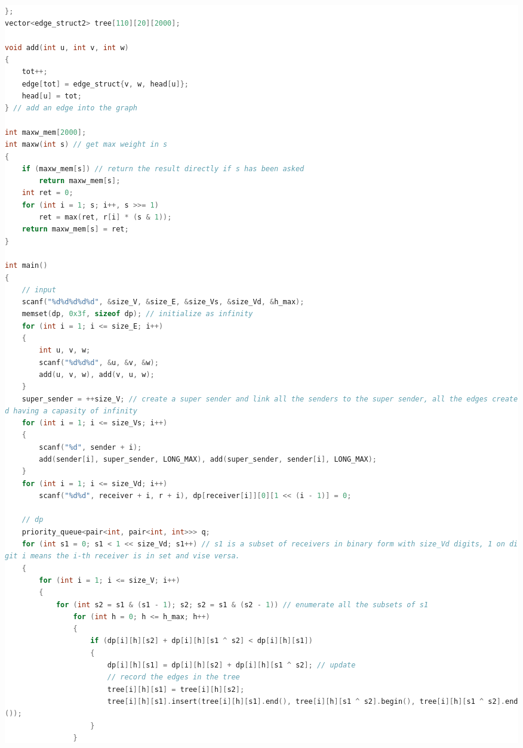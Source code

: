 ```c++
};
vector<edge_struct2> tree[110][20][2000];

void add(int u, int v, int w)
{
    tot++;
    edge[tot] = edge_struct{v, w, head[u]};
    head[u] = tot;
} // add an edge into the graph

int maxw_mem[2000];
int maxw(int s) // get max weight in s
{
    if (maxw_mem[s]) // return the result directly if s has been asked
        return maxw_mem[s];
    int ret = 0;
    for (int i = 1; s; i++, s >>= 1)
        ret = max(ret, r[i] * (s & 1));
    return maxw_mem[s] = ret;
}

int main()
{
    // input
    scanf("%d%d%d%d%d", &size_V, &size_E, &size_Vs, &size_Vd, &h_max);
    memset(dp, 0x3f, sizeof dp); // initialize as infinity
    for (int i = 1; i <= size_E; i++)
    {
        int u, v, w;
        scanf("%d%d%d", &u, &v, &w);
        add(u, v, w), add(v, u, w);
    }
    super_sender = ++size_V; // create a super sender and link all the senders to the super sender, all the edges created having a capasity of infinity
    for (int i = 1; i <= size_Vs; i++)
    {
        scanf("%d", sender + i);
        add(sender[i], super_sender, LONG_MAX), add(super_sender, sender[i], LONG_MAX);
    }
    for (int i = 1; i <= size_Vd; i++)
        scanf("%d%d", receiver + i, r + i), dp[receiver[i]][0][1 << (i - 1)] = 0;

    // dp
    priority_queue<pair<int, pair<int, int>>> q;
    for (int s1 = 0; s1 < 1 << size_Vd; s1++) // s1 is a subset of receivers in binary form with size_Vd digits, 1 on digit i means the i-th receiver is in set and vise versa.
    {
        for (int i = 1; i <= size_V; i++)
        {
            for (int s2 = s1 & (s1 - 1); s2; s2 = s1 & (s2 - 1)) // enumerate all the subsets of s1
                for (int h = 0; h <= h_max; h++)
                {
                    if (dp[i][h][s2] + dp[i][h][s1 ^ s2] < dp[i][h][s1])
                    {
                        dp[i][h][s1] = dp[i][h][s2] + dp[i][h][s1 ^ s2]; // update
                        // record the edges in the tree
                        tree[i][h][s1] = tree[i][h][s2];
                        tree[i][h][s1].insert(tree[i][h][s1].end(), tree[i][h][s1 ^ s2].begin(), tree[i][h][s1 ^ s2].end());
                    }
                }

```